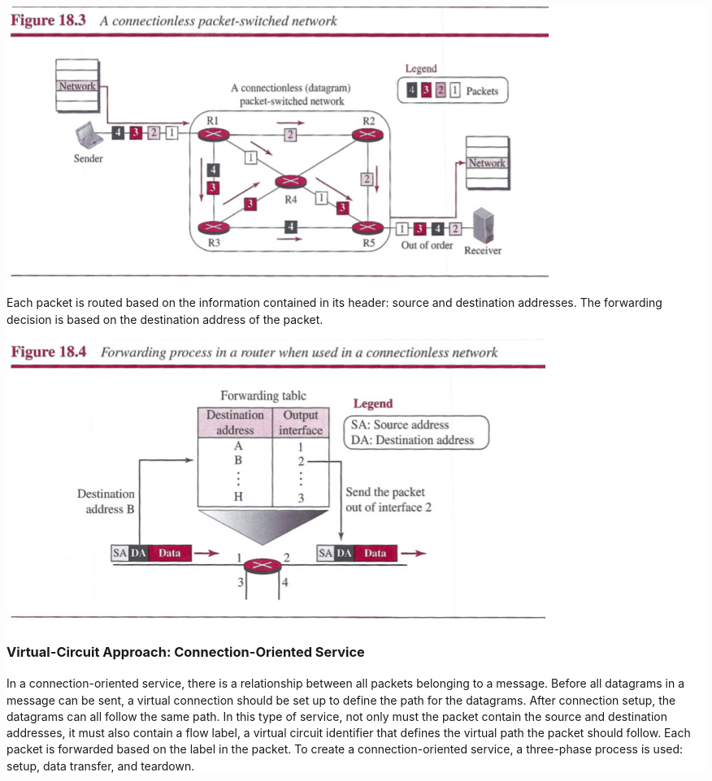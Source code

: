 ![](./static/ch18_3.png)

Each packet is routed based on the information contained in its header: source and destination addresses. The forwarding decision is based on the destination address of the packet.

![](./static/ch18_4.png)

### Virtual-Circuit Approach: Connection-Oriented Service
In a connection-oriented service, there is a relationship between all packets belonging to a message. Before all datagrams in a message can be sent, a virtual connection should be set up to define the path for the datagrams. After connection setup, the datagrams can all follow the same path. In this type of service, not only must the packet contain the source and destination addresses, it must also contain a flow label, a virtual circuit identifier that defines the virtual path the packet should follow. Each packet is forwarded based on the label in the packet. To create a connection-oriented service, a three-phase process is used: setup, data transfer, and teardown.
